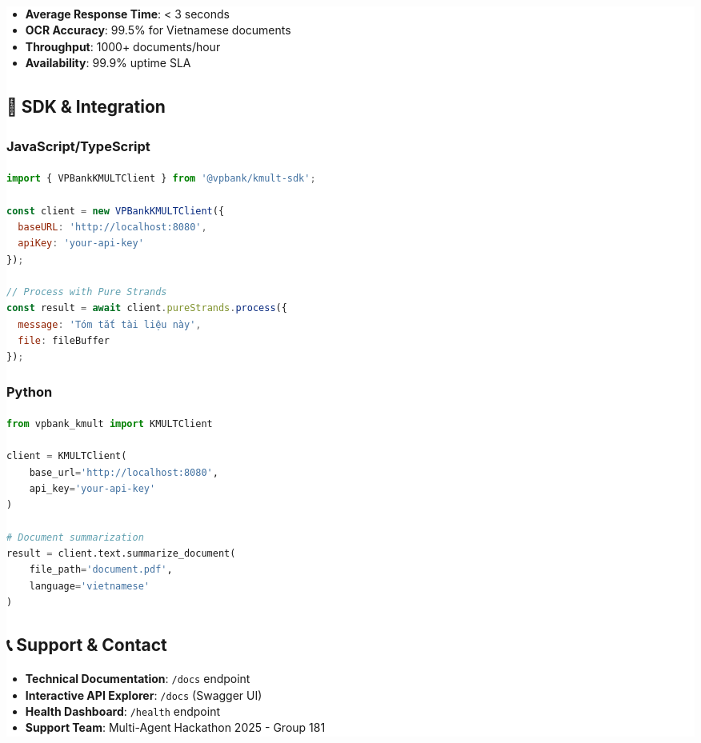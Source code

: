 - **Average Response Time**: < 3 seconds
- **OCR Accuracy**: 99.5% for Vietnamese documents
- **Throughput**: 1000+ documents/hour
- **Availability**: 99.9% uptime SLA

## 🔧 **SDK & Integration**

### **JavaScript/TypeScript**
```javascript
import { VPBankKMULTClient } from '@vpbank/kmult-sdk';

const client = new VPBankKMULTClient({
  baseURL: 'http://localhost:8080',
  apiKey: 'your-api-key'
});

// Process with Pure Strands
const result = await client.pureStrands.process({
  message: 'Tóm tắt tài liệu này',
  file: fileBuffer
});
```

### **Python**
```python
from vpbank_kmult import KMULTClient

client = KMULTClient(
    base_url='http://localhost:8080',
    api_key='your-api-key'
)

# Document summarization
result = client.text.summarize_document(
    file_path='document.pdf',
    language='vietnamese'
)
```

## 📞 **Support & Contact**

- **Technical Documentation**: `/docs` endpoint
- **Interactive API Explorer**: `/docs` (Swagger UI)
- **Health Dashboard**: `/health` endpoint
- **Support Team**: Multi-Agent Hackathon 2025 - Group 181
